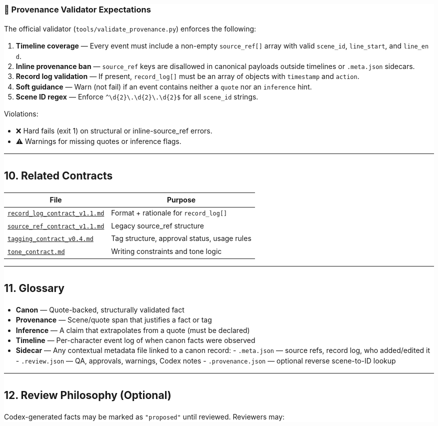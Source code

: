 ### 🔧 Provenance Validator Expectations

The official validator (`tools/validate_provenance.py`) enforces the following:

1. **Timeline coverage** — Every event must include a non-empty `source_ref[]` array with valid `scene_id`, `line_start`,
   and `line_end`.  
2. **Inline provenance ban** — `source_ref` keys are disallowed in canonical payloads outside timelines or `.meta.json`
   sidecars.  
3. **Record log validation** — If present, `record_log[]` must be an array of objects with `timestamp` and `action`.  
4. **Soft guidance** — Warn (not fail) if an event contains neither a `quote` nor an `inference` hint.  
5. **Scene ID regex** — Enforce `^\d{2}\.\d{2}\.\d{2}$` for all `scene_id` strings.  

Violations:

- ❌ Hard fails (exit 1) on structural or inline-source_ref errors.  
- ⚠️ Warnings for missing quotes or inference flags.

---

## 10. Related Contracts

| File                                               | Purpose                                     |
| -------------------------------------------------- | ------------------------------------------- |
| [`record_log_contract_v1.1.md`](record_log_contract_v1.1.md) | Format + rationale for `record_log[]`       |
| [`source_ref_contract_v1.1.md`](source_ref_contract_v1.1.md) | Legacy source_ref structure                 |
| [`tagging_contract_v0.4.md`](tagging_contract_v0.4.md)       | Tag structure, approval status, usage rules |
| [`tone_contract.md`](../runbooks/tone_contract.md)           | Writing constraints and tone logic          |

---

## 11. Glossary

- **Canon** — Quote-backed, structurally validated fact
- **Provenance** — Scene/quote span that justifies a fact or tag
- **Inference** — A claim that extrapolates from a quote (must be declared)
- **Timeline** — Per-character event log of when canon facts were observed
- **Sidecar** — Any contextual metadata file linked to a canon record:
              - `.meta.json` — source refs, record log, who added/edited it
              - `.review.json` — QA, approvals, warnings, Codex notes
              - `.provenance.json` — optional reverse scene-to-ID lookup

---

## 12. Review Philosophy (Optional)

Codex-generated facts may be marked as `"proposed"` until reviewed. Reviewers may:
